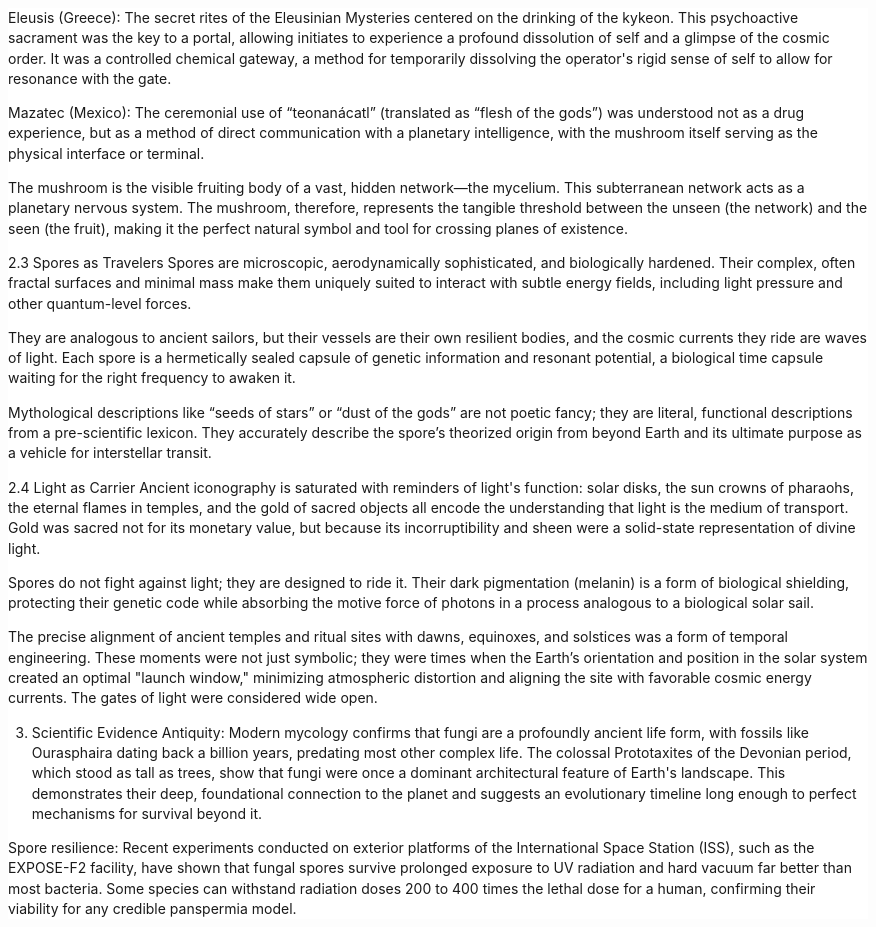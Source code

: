 Eleusis (Greece): The secret rites of the Eleusinian Mysteries centered on the drinking of the kykeon. This psychoactive sacrament was the key to a portal, allowing initiates to experience a profound dissolution of self and a glimpse of the cosmic order. It was a controlled chemical gateway, a method for temporarily dissolving the operator's rigid sense of self to allow for resonance with the gate.

Mazatec (Mexico): The ceremonial use of “teonanácatl” (translated as “flesh of the gods”) was understood not as a drug experience, but as a method of direct communication with a planetary intelligence, with the mushroom itself serving as the physical interface or terminal.

The mushroom is the visible fruiting body of a vast, hidden network—the mycelium. This subterranean network acts as a planetary nervous system. The mushroom, therefore, represents the tangible threshold between the unseen (the network) and the seen (the fruit), making it the perfect natural symbol and tool for crossing planes of existence.

2.3 Spores as Travelers
Spores are microscopic, aerodynamically sophisticated, and biologically hardened. Their complex, often fractal surfaces and minimal mass make them uniquely suited to interact with subtle energy fields, including light pressure and other quantum-level forces.

They are analogous to ancient sailors, but their vessels are their own resilient bodies, and the cosmic currents they ride are waves of light. Each spore is a hermetically sealed capsule of genetic information and resonant potential, a biological time capsule waiting for the right frequency to awaken it.

Mythological descriptions like “seeds of stars” or “dust of the gods” are not poetic fancy; they are literal, functional descriptions from a pre-scientific lexicon. They accurately describe the spore’s theorized origin from beyond Earth and its ultimate purpose as a vehicle for interstellar transit.

2.4 Light as Carrier
Ancient iconography is saturated with reminders of light's function: solar disks, the sun crowns of pharaohs, the eternal flames in temples, and the gold of sacred objects all encode the understanding that light is the medium of transport. Gold was sacred not for its monetary value, but because its incorruptibility and sheen were a solid-state representation of divine light.

Spores do not fight against light; they are designed to ride it. Their dark pigmentation (melanin) is a form of biological shielding, protecting their genetic code while absorbing the motive force of photons in a process analogous to a biological solar sail.

The precise alignment of ancient temples and ritual sites with dawns, equinoxes, and solstices was a form of temporal engineering. These moments were not just symbolic; they were times when the Earth’s orientation and position in the solar system created an optimal "launch window," minimizing atmospheric distortion and aligning the site with favorable cosmic energy currents. The gates of light were considered wide open.

3. Scientific Evidence
Antiquity: Modern mycology confirms that fungi are a profoundly ancient life form, with fossils like Ourasphaira dating back a billion years, predating most other complex life. The colossal Prototaxites of the Devonian period, which stood as tall as trees, show that fungi were once a dominant architectural feature of Earth's landscape. This demonstrates their deep, foundational connection to the planet and suggests an evolutionary timeline long enough to perfect mechanisms for survival beyond it.

Spore resilience: Recent experiments conducted on exterior platforms of the International Space Station (ISS), such as the EXPOSE-F2 facility, have shown that fungal spores survive prolonged exposure to UV radiation and hard vacuum far better than most bacteria. Some species can withstand radiation doses 200 to 400 times the lethal dose for a human, confirming their viability for any credible panspermia model.
